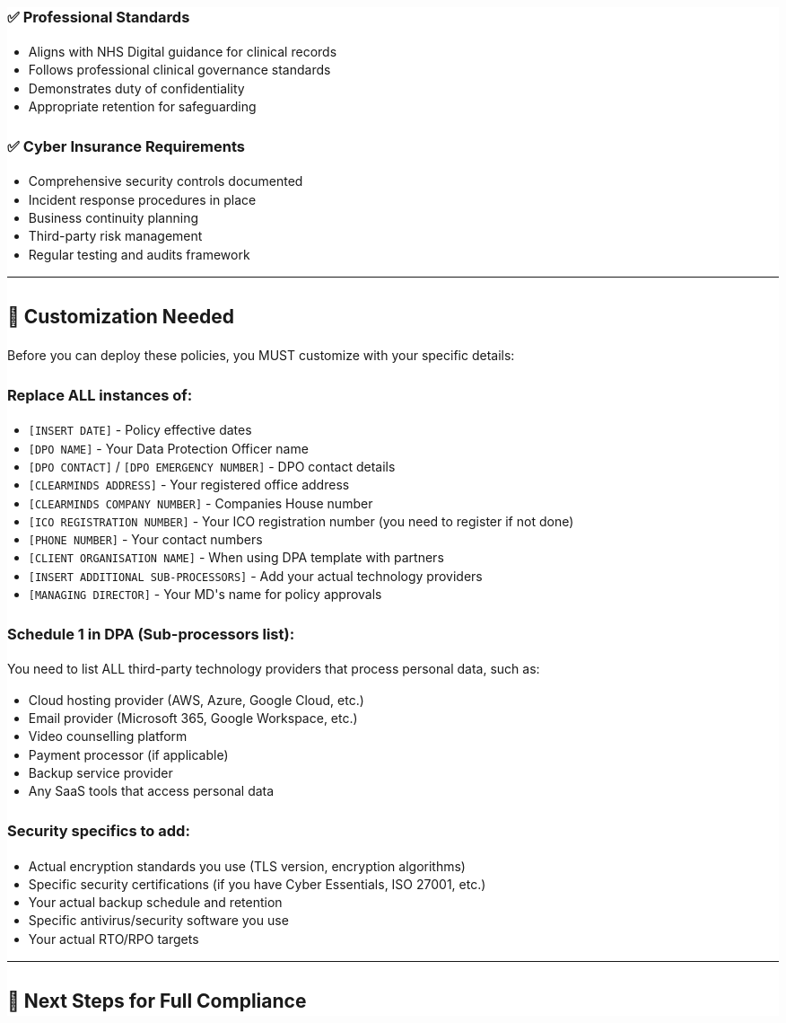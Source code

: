 ### ✅ **Professional Standards**
- Aligns with NHS Digital guidance for clinical records
- Follows professional clinical governance standards
- Demonstrates duty of confidentiality
- Appropriate retention for safeguarding

### ✅ **Cyber Insurance Requirements**
- Comprehensive security controls documented
- Incident response procedures in place
- Business continuity planning
- Third-party risk management
- Regular testing and audits framework

---

## 🔧 Customization Needed

Before you can deploy these policies, you MUST customize with your specific details:

### Replace ALL instances of:
- `[INSERT DATE]` - Policy effective dates
- `[DPO NAME]` - Your Data Protection Officer name
- `[DPO CONTACT]` / `[DPO EMERGENCY NUMBER]` - DPO contact details
- `[CLEARMINDS ADDRESS]` - Your registered office address
- `[CLEARMINDS COMPANY NUMBER]` - Companies House number
- `[ICO REGISTRATION NUMBER]` - Your ICO registration number (you need to register if not done)
- `[PHONE NUMBER]` - Your contact numbers
- `[CLIENT ORGANISATION NAME]` - When using DPA template with partners
- `[INSERT ADDITIONAL SUB-PROCESSORS]` - Add your actual technology providers
- `[MANAGING DIRECTOR]` - Your MD's name for policy approvals

### Schedule 1 in DPA (Sub-processors list):
You need to list ALL third-party technology providers that process personal data, such as:
- Cloud hosting provider (AWS, Azure, Google Cloud, etc.)
- Email provider (Microsoft 365, Google Workspace, etc.)
- Video counselling platform
- Payment processor (if applicable)
- Backup service provider
- Any SaaS tools that access personal data

### Security specifics to add:
- Actual encryption standards you use (TLS version, encryption algorithms)
- Specific security certifications (if you have Cyber Essentials, ISO 27001, etc.)
- Your actual backup schedule and retention
- Specific antivirus/security software you use
- Your actual RTO/RPO targets

---

## 📝 Next Steps for Full Compliance
